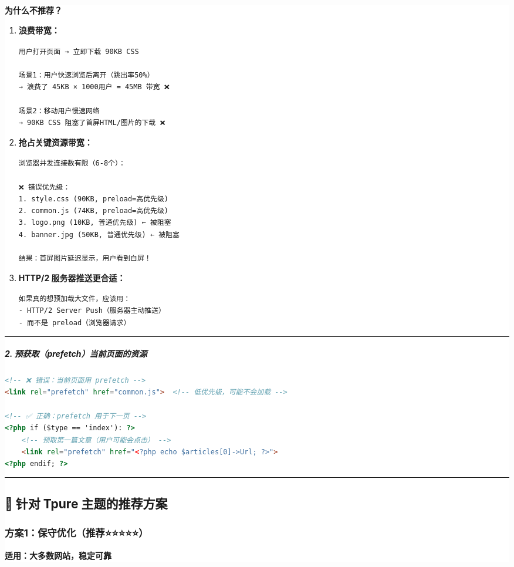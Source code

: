 **为什么不推荐？**

1. **浪费带宽：**
   ```
   用户打开页面 → 立即下载 90KB CSS
   
   场景1：用户快速浏览后离开（跳出率50%）
   → 浪费了 45KB × 1000用户 = 45MB 带宽 ❌
   
   场景2：移动用户慢速网络
   → 90KB CSS 阻塞了首屏HTML/图片的下载 ❌
   ```

2. **抢占关键资源带宽：**
   ```
   浏览器并发连接数有限（6-8个）：
   
   ❌ 错误优先级：
   1. style.css (90KB, preload=高优先级)
   2. common.js (74KB, preload=高优先级)
   3. logo.png (10KB, 普通优先级) ← 被阻塞
   4. banner.jpg (50KB, 普通优先级) ← 被阻塞
   
   结果：首屏图片延迟显示，用户看到白屏！
   ```

3. **HTTP/2 服务器推送更合适：**
   ```
   如果真的想预加载大文件，应该用：
   - HTTP/2 Server Push（服务器主动推送）
   - 而不是 preload（浏览器请求）
   ```

---

##### 2. 预获取（prefetch）当前页面的资源

```html
<!-- ❌ 错误：当前页面用 prefetch -->
<link rel="prefetch" href="common.js">  <!-- 低优先级，可能不会加载 -->

<!-- ✅ 正确：prefetch 用于下一页 -->
<?php if ($type == 'index'): ?>
    <!-- 预取第一篇文章（用户可能会点击） -->
    <link rel="prefetch" href="<?php echo $articles[0]->Url; ?>">
<?php endif; ?>
```

---

## 🎯 针对 Tpure 主题的推荐方案

### 方案1：保守优化（推荐⭐⭐⭐⭐⭐）

**适用：大多数网站，稳定可靠**
